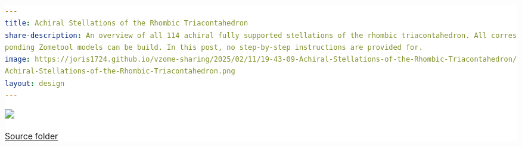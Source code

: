 ```yaml
---
title: Achiral Stellations of the Rhombic Triacontahedron
share-description: An overview of all 114 achiral fully supported stellations of the rhombic triacontahedron. All corresponding Zometool models can be build. In this post, no step-by-step instructions are provided for. 
image: https://joris1724.github.io/vzome-sharing/2025/02/11/19-43-09-Achiral-Stellations-of-the-Rhombic-Triacontahedron/Achiral-Stellations-of-the-Rhombic-Triacontahedron.png
layout: design
---
```


  
  
  <vzome-viewer style="width: 100%; height: 60dvh" show-scenes='named'
        src="https://joris1724.github.io/vzome-sharing/2025/02/11/19-43-09-Achiral-Stellations-of-the-Rhombic-Triacontahedron/Achiral-Stellations-of-the-Rhombic-Triacontahedron.vZome" >
    <img  style="width: 100%"
        src="https://joris1724.github.io/vzome-sharing/2025/02/11/19-43-09-Achiral-Stellations-of-the-Rhombic-Triacontahedron/Achiral-Stellations-of-the-Rhombic-Triacontahedron.png" >
  </vzome-viewer>


[Source folder](<https://github.com/joris1724/vzome-sharing/tree/main/2025/02/11/19-43-09-Achiral-Stellations-of-the-Rhombic-Triacontahedron/>)
